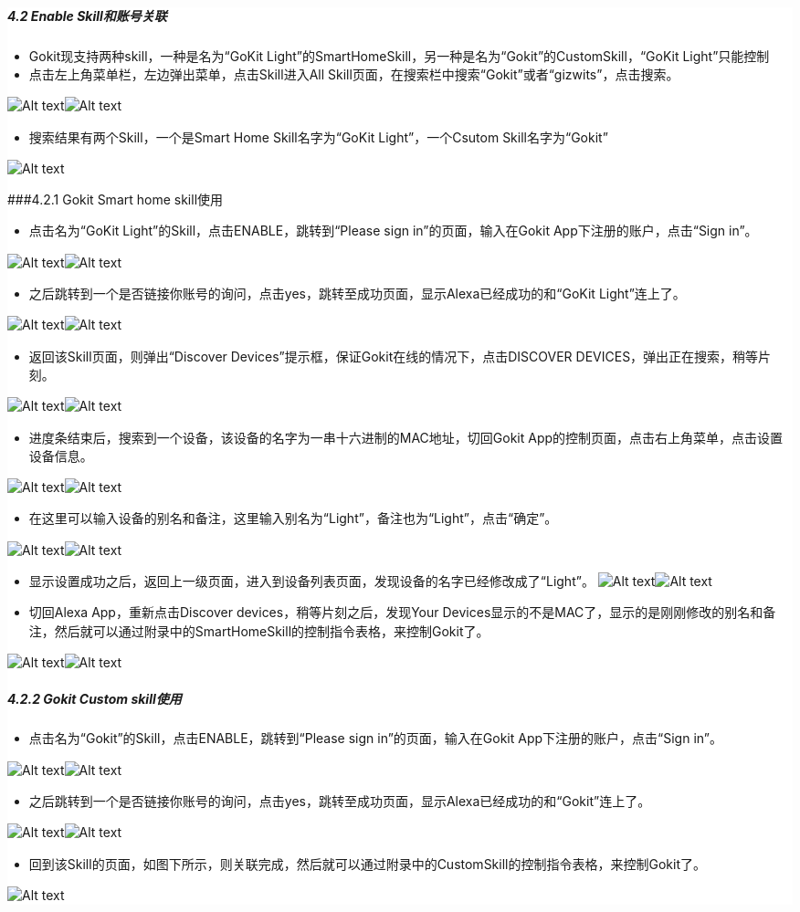 
##### 4.2		Enable Skill和账号关联
* Gokit现支持两种skill，一种是名为“GoKit Light”的SmartHomeSkill，另一种是名为“Gokit”的CustomSkill，“GoKit Light”只能控制
* 点击左上角菜单栏，左边弹出菜单，点击Skill进入All Skill页面，在搜索栏中搜索“Gokit”或者“gizwits”，点击搜索。

![Alt text](/assets/zh-cn/deviceDev/Gokit2/1490351196308.png)![Alt text](/assets/zh-cn/deviceDev/Gokit2/1490351200275.png)

* 搜索结果有两个Skill，一个是Smart Home Skill名字为“GoKit Light”，一个Csutom Skill名字为“Gokit”

![Alt text](/assets/zh-cn/deviceDev/Gokit2/1490351207107.png)

###4.2.1 	Gokit Smart home skill使用

* 点击名为“GoKit Light”的Skill，点击ENABLE，跳转到“Please sign in”的页面，输入在Gokit App下注册的账户，点击“Sign in”。

![Alt text](/assets/zh-cn/deviceDev/Gokit2/1490351212784.png)![Alt text](/assets/zh-cn/deviceDev/Gokit2/1490351216044.png)

* 之后跳转到一个是否链接你账号的询问，点击yes，跳转至成功页面，显示Alexa已经成功的和“GoKit Light”连上了。

![Alt text](/assets/zh-cn/deviceDev/Gokit2/1490351220490.png)![Alt text](/assets/zh-cn/deviceDev/Gokit2/1490351224008.png)

* 返回该Skill页面，则弹出“Discover Devices”提示框，保证Gokit在线的情况下，点击DISCOVER DEVICES，弹出正在搜索，稍等片刻。

![Alt text](/assets/zh-cn/deviceDev/Gokit2/1490351229694.png)![Alt text](/assets/zh-cn/deviceDev/Gokit2/1490351233191.png)

* 进度条结束后，搜索到一个设备，该设备的名字为一串十六进制的MAC地址，切回Gokit App的控制页面，点击右上角菜单，点击设置设备信息。

![Alt text](/assets/zh-cn/deviceDev/Gokit2/1490351241523.png)![Alt text](/assets/zh-cn/deviceDev/Gokit2/1490351245166.png)

* 在这里可以输入设备的别名和备注，这里输入别名为“Light”，备注也为“Light”，点击“确定”。

![Alt text](/assets/zh-cn/deviceDev/Gokit2/1490351252109.png)![Alt text](/assets/zh-cn/deviceDev/Gokit2/1490351255637.png)

* 显示设置成功之后，返回上一级页面，进入到设备列表页面，发现设备的名字已经修改成了“Light”。
![Alt text](/assets/zh-cn/deviceDev/Gokit2/1490351261919.png)![Alt text](/assets/zh-cn/deviceDev/Gokit2/1490351265274.png)

* 切回Alexa App，重新点击Discover devices，稍等片刻之后，发现Your Devices显示的不是MAC了，显示的是刚刚修改的别名和备注，然后就可以通过附录中的SmartHomeSkill的控制指令表格，来控制Gokit了。

![Alt text](/assets/zh-cn/deviceDev/Gokit2/1490351269739.png)![Alt text](/assets/zh-cn/deviceDev/Gokit2/1490351273120.png)


##### 4.2.2 Gokit Custom skill使用
* 点击名为“Gokit”的Skill，点击ENABLE，跳转到“Please sign in”的页面，输入在Gokit App下注册的账户，点击“Sign in”。

![Alt text](/assets/zh-cn/deviceDev/Gokit2/1490351278438.png)![Alt text](/assets/zh-cn/deviceDev/Gokit2/1490351281746.png)

* 之后跳转到一个是否链接你账号的询问，点击yes，跳转至成功页面，显示Alexa已经成功的和“Gokit”连上了。

![Alt text](/assets/zh-cn/deviceDev/Gokit2/1490351296881.png)![Alt text](/assets/zh-cn/deviceDev/Gokit2/1490351316847.png)

* 回到该Skill的页面，如图下所示，则关联完成，然后就可以通过附录中的CustomSkill的控制指令表格，来控制Gokit了。

![Alt text](/assets/zh-cn/deviceDev/Gokit2/1490351322896.png)
